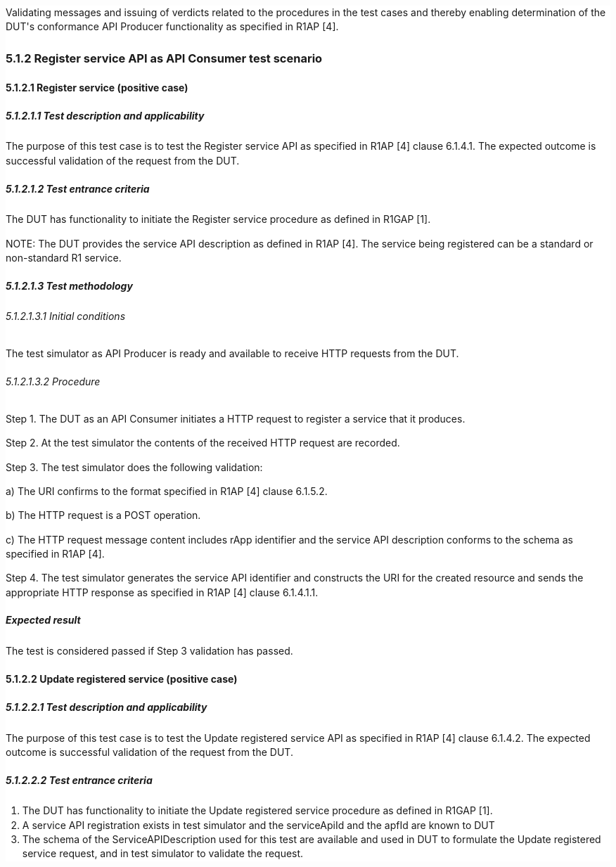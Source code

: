Validating messages and issuing of verdicts related to the procedures in the test cases and thereby enabling determination of the DUT's conformance API Producer functionality as specified in R1AP [4].

### 5.1.2 Register service API as API Consumer test scenario

#### 5.1.2.1 Register service (positive case)

##### 5.1.2.1.1 Test description and applicability

The purpose of this test case is to test the Register service API as specified in R1AP [4] clause 6.1.4.1. The expected outcome is successful validation of the request from the DUT.

##### 5.1.2.1.2 Test entrance criteria

The DUT has functionality to initiate the Register service procedure as defined in R1GAP [1].

NOTE: The DUT provides the service API description as defined in R1AP [4]. The service being registered can be a standard or non-standard R1 service.

##### 5.1.2.1.3 Test methodology

###### 5.1.2.1.3.1 Initial conditions

The test simulator as API Producer is ready and available to receive HTTP requests from the DUT.

###### 5.1.2.1.3.2 Procedure

Step 1. The DUT as an API Consumer initiates a HTTP request to register a service that it produces.

Step 2. At the test simulator the contents of the received HTTP request are recorded.

Step 3. The test simulator does the following validation:

a) The URI confirms to the format specified in R1AP [4] clause 6.1.5.2.

b) The HTTP request is a POST operation.

c) The HTTP request message content includes rApp identifier and the service API description conforms to the schema as specified in R1AP [4].

Step 4. The test simulator generates the service API identifier and constructs the URI for the created resource and sends the appropriate HTTP response as specified in R1AP [4] clause 6.1.4.1.1.

##### Expected result

The test is considered passed if Step 3 validation has passed.

#### 5.1.2.2 Update registered service (positive case)

##### 5.1.2.2.1 Test description and applicability

The purpose of this test case is to test the Update registered service API as specified in R1AP [4] clause 6.1.4.2. The expected outcome is successful validation of the request from the DUT.

##### 5.1.2.2.2 Test entrance criteria

1. The DUT has functionality to initiate the Update registered service procedure as defined in R1GAP [1].
2. A service API registration exists in test simulator and the serviceApiId and the apfId are known to DUT
3. The schema of the ServiceAPIDescription used for this test are available and used in DUT to formulate the Update registered service request, and in test simulator to validate the request.
